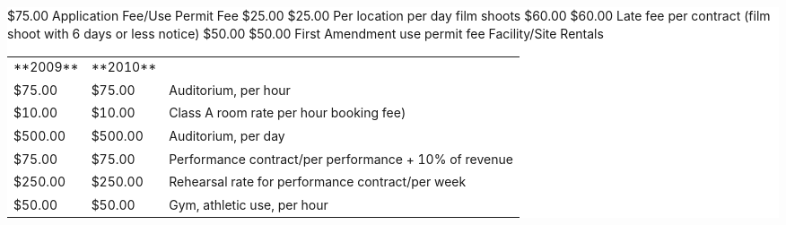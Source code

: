 </td><td>$75.00

</td><td>Application Fee/Use Permit Fee

</td></tr><tr><td>$25.00

</td><td>$25.00

</td><td>Per location per day film shoots

</td></tr><tr><td>$60.00

</td><td>$60.00

</td><td>Late fee per contract (film shoot with 6 days or less notice)

</td></tr><tr><td>$50.00

</td><td>$50.00

</td><td>First Amendment use permit fee

</td></tr></table> Facility/Site Rentals

<table><tr><td>**2009**

</td><td>**2010**

</td><td>

</td></tr><tr><td>$75.00

</td><td>$75.00

</td><td>Auditorium, per hour

</td></tr><tr><td>$10.00

</td><td>$10.00

</td><td>Class A room rate per hour booking fee)

</td></tr><tr><td>$500.00

</td><td>$500.00

</td><td>Auditorium, per day

</td></tr><tr><td>$75.00

</td><td>$75.00

</td><td>Performance contract/per performance + 10% of revenue

</td></tr><tr><td>$250.00

</td><td>$250.00

</td><td>Rehearsal rate for performance contract/per week

</td></tr><tr><td>$50.00

</td><td>$50.00

</td><td>Gym, athletic use, per hour
